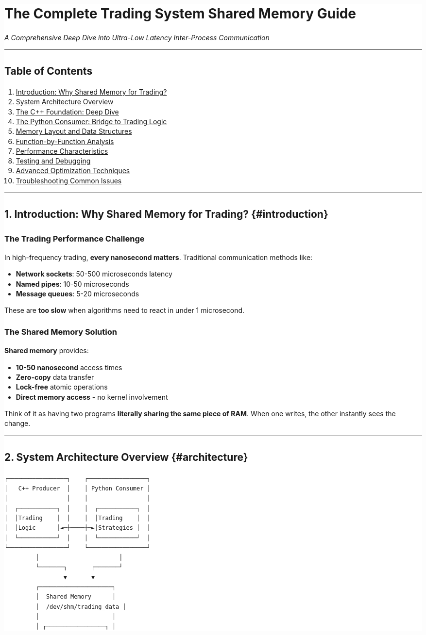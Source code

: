 # The Complete Trading System Shared Memory Guide
*A Comprehensive Deep Dive into Ultra-Low Latency Inter-Process Communication*

---

## Table of Contents
1. [Introduction: Why Shared Memory for Trading?](#introduction)
2. [System Architecture Overview](#architecture)
3. [The C++ Foundation: Deep Dive](#cpp-foundation)
4. [The Python Consumer: Bridge to Trading Logic](#python-consumer)
5. [Memory Layout and Data Structures](#memory-layout)
6. [Function-by-Function Analysis](#function-analysis)
7. [Performance Characteristics](#performance)
8. [Testing and Debugging](#testing)
9. [Advanced Optimization Techniques](#optimization)
10. [Troubleshooting Common Issues](#troubleshooting)

---

## 1. Introduction: Why Shared Memory for Trading? {#introduction}

### The Trading Performance Challenge

In high-frequency trading, **every nanosecond matters**. Traditional communication methods like:
- **Network sockets**: 50-500 microseconds latency
- **Named pipes**: 10-50 microseconds  
- **Message queues**: 5-20 microseconds

These are **too slow** when algorithms need to react in under 1 microsecond.

### The Shared Memory Solution

**Shared memory** provides:
- **10-50 nanosecond** access times
- **Zero-copy** data transfer
- **Lock-free** atomic operations
- **Direct memory access** - no kernel involvement

Think of it as having two programs **literally sharing the same piece of RAM**. When one writes, the other instantly sees the change.

---

## 2. System Architecture Overview {#architecture}

```
┌─────────────────┐    ┌─────────────────┐
│   C++ Producer  │    │ Python Consumer │
│                 │    │                 │
│  ┌───────────┐  │    │  ┌───────────┐  │
│  │Trading    │  │    │  │Trading    │  │
│  │Logic      │◄─┼────┼─►│Strategies │  │
│  └───────────┘  │    │  └───────────┘  │
└─────────────────┘    └─────────────────┘
         │                       │
         └───────┐       ┌───────┘
                 ▼       ▼
         ┌─────────────────────┐
         │  Shared Memory      │
         │  /dev/shm/trading_data │
         │                     │
         │ ┌─────────────────┐ │
```